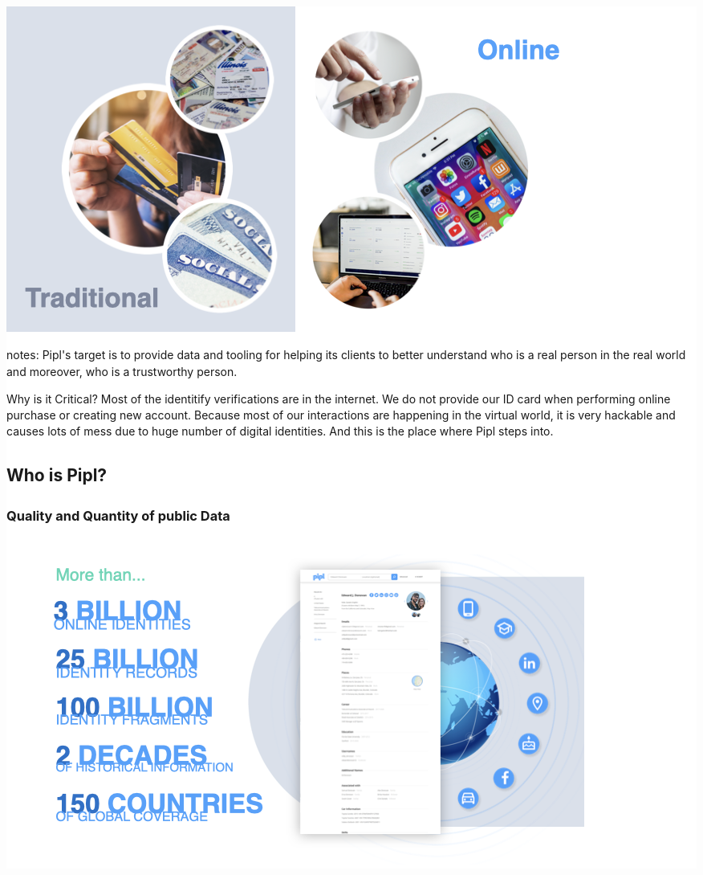 <img src="./images/pipl-identities.png" />

notes:
Pipl's target is to provide data and tooling for helping its clients to better understand
who is a real person in the real world and moreover, who is a trustworthy person.

Why is it  Critical?
Most of the identitify verifications are in the internet.
We do not provide our ID card when performing online purchase or creating new account.
Because most of our interactions are happening in the virtual world, it is very hackable and
causes lots of mess due to huge number of digital identities. 
And this is the place where Pipl steps into.


## Who is Pipl? 
### Quality and Quantity of public Data
<img src="./images/pipl-data.png" />
